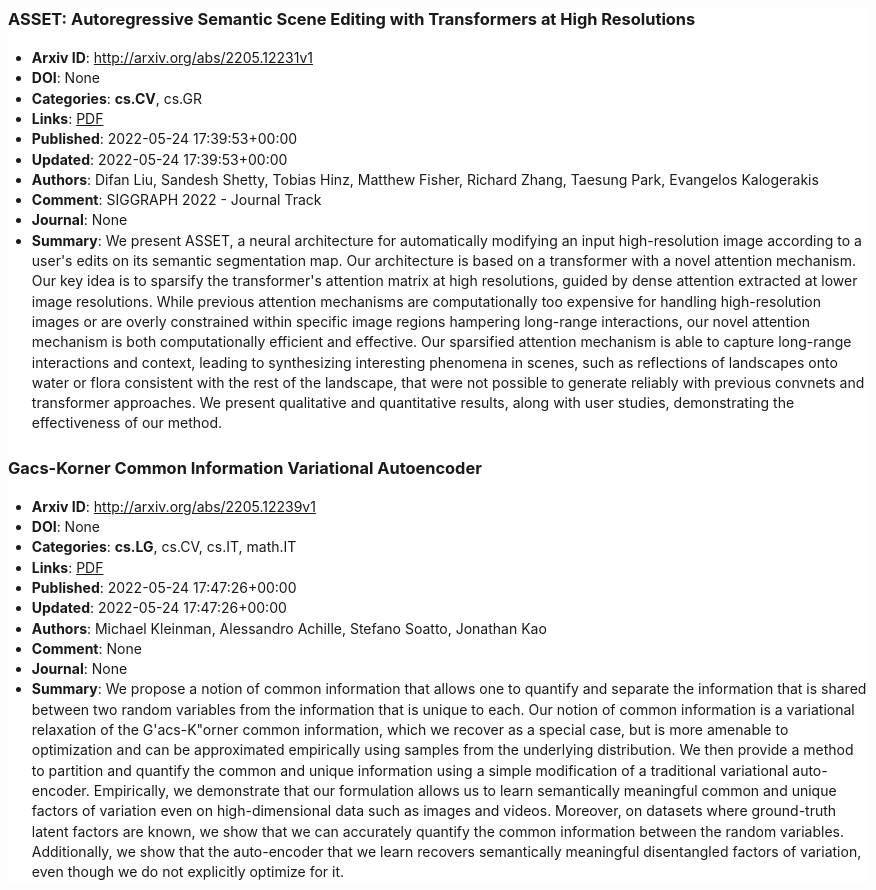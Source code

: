 

### ASSET: Autoregressive Semantic Scene Editing with Transformers at High Resolutions
- **Arxiv ID**: http://arxiv.org/abs/2205.12231v1
- **DOI**: None
- **Categories**: **cs.CV**, cs.GR
- **Links**: [PDF](http://arxiv.org/pdf/2205.12231v1)
- **Published**: 2022-05-24 17:39:53+00:00
- **Updated**: 2022-05-24 17:39:53+00:00
- **Authors**: Difan Liu, Sandesh Shetty, Tobias Hinz, Matthew Fisher, Richard Zhang, Taesung Park, Evangelos Kalogerakis
- **Comment**: SIGGRAPH 2022 - Journal Track
- **Journal**: None
- **Summary**: We present ASSET, a neural architecture for automatically modifying an input high-resolution image according to a user's edits on its semantic segmentation map. Our architecture is based on a transformer with a novel attention mechanism. Our key idea is to sparsify the transformer's attention matrix at high resolutions, guided by dense attention extracted at lower image resolutions. While previous attention mechanisms are computationally too expensive for handling high-resolution images or are overly constrained within specific image regions hampering long-range interactions, our novel attention mechanism is both computationally efficient and effective. Our sparsified attention mechanism is able to capture long-range interactions and context, leading to synthesizing interesting phenomena in scenes, such as reflections of landscapes onto water or flora consistent with the rest of the landscape, that were not possible to generate reliably with previous convnets and transformer approaches. We present qualitative and quantitative results, along with user studies, demonstrating the effectiveness of our method.



### Gacs-Korner Common Information Variational Autoencoder
- **Arxiv ID**: http://arxiv.org/abs/2205.12239v1
- **DOI**: None
- **Categories**: **cs.LG**, cs.CV, cs.IT, math.IT
- **Links**: [PDF](http://arxiv.org/pdf/2205.12239v1)
- **Published**: 2022-05-24 17:47:26+00:00
- **Updated**: 2022-05-24 17:47:26+00:00
- **Authors**: Michael Kleinman, Alessandro Achille, Stefano Soatto, Jonathan Kao
- **Comment**: None
- **Journal**: None
- **Summary**: We propose a notion of common information that allows one to quantify and separate the information that is shared between two random variables from the information that is unique to each. Our notion of common information is a variational relaxation of the G\'acs-K\"orner common information, which we recover as a special case, but is more amenable to optimization and can be approximated empirically using samples from the underlying distribution. We then provide a method to partition and quantify the common and unique information using a simple modification of a traditional variational auto-encoder. Empirically, we demonstrate that our formulation allows us to learn semantically meaningful common and unique factors of variation even on high-dimensional data such as images and videos. Moreover, on datasets where ground-truth latent factors are known, we show that we can accurately quantify the common information between the random variables. Additionally, we show that the auto-encoder that we learn recovers semantically meaningful disentangled factors of variation, even though we do not explicitly optimize for it.
